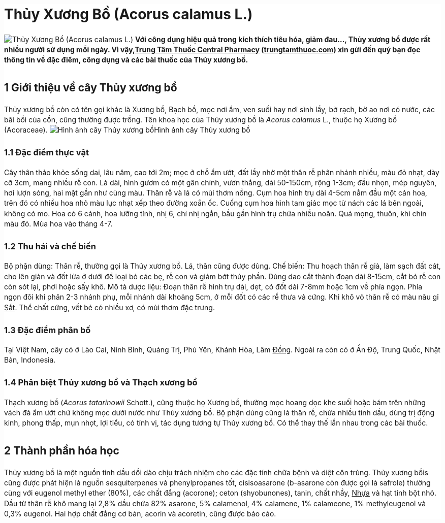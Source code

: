 # Thủy Xương Bồ (Acorus calamus L.)

![Thủy Xương Bồ \(Acorus calamus L.\)](https://trungtamthuoc.com/images/others/thuy-xuong-bo-1-3214.jpg)
**Với công dụng hiệu quả trong kích thích tiêu hóa, giảm đau…, Thủy xương bồ được rất nhiều người sử dụng mỗi ngày. Vì vậy,[Trung Tâm Thuốc Central Pharmacy](https://trungtamthuoc.com/ "Trung Tâm Thuốc Central Pharmacy") ([trungtamthuoc.com](https://trungtamthuoc.com/ "trungtamthuoc.com")) xin gửi đến quý bạn đọc thông tin về đặc điểm, công dụng và các bài thuốc của Thủy xương bồ.**
##  1 Giới thiệu về cây Thủy xương bồ
Thủy xương bồ còn có tên gọi khác là Xương bồ, Bạch bồ, mọc nơi ẩm, ven suối hay nơi sình lầy, bờ rạch, bờ ao nơi có nước, các bãi bồi của cồn, cũng thường được trồng.
Tên khoa học của Thủy xương bồ là _Acorus calamus_ L., thuộc họ Xương bồ (Acoraceae).
![Hình ảnh cây Thủy xương bồ](https://trungtamthuoc.com/images/item/thuy-xuong-bo-2.jpg)Hình ảnh cây Thủy xương bồ
### 1.1 Đặc điểm thực vật
Cây thân thảo khỏe sống dai, lâu năm, cao tới 2m; mọc ở chỗ ẩm ướt, đất lầy nhờ một thân rễ phân nhánh nhiều, màu đỏ nhạt, dày cỡ 3cm, mang nhiều rễ con. Là dài, hình gươm có một gân chính, vươn thẳng, dài 50-150cm, rộng 1-3cm; đầu nhọn, mép nguyên, hơi lượn sóng, hai mặt gần như cùng màu. Thân rễ và lá có mùi thơm nồng.
Cụm hoa hình trụ dài 4-5cm nằm đầu một cán hoa, trên đó có nhiều hoa nhỏ màu lục nhạt xếp theo đường xoắn ốc. Cuống cụm hoa hình tam giác mọc từ nách các lá bên ngoài, không có mo. Hoa có 6 cánh, hoa lưỡng tính, nhị 6, chỉ nhị ngắn, bầu gần hình trụ chứa nhiều noãn. Quả mọng, thuôn, khi chín màu đỏ. Mùa hoa vào tháng 4-7.
### 1.2 Thu hái và chế biến
Bộ phận dùng: Thân rễ, thường gọi là Thủy xương bồ. Lá, thân cũng được dùng.
Chế biến: Thu hoạch thân rễ già, làm sạch đất cát, cho lên giàn và đốt lửa ở dưới để loại bỏ các bẹ, rễ con và giảm bớt thủy phần. Dùng dao cắt thành đoạn dài 8-15cm, cắt bỏ rễ con còn sót lại, phơi hoặc sấy khô.
Mô tả dược liệu: Đoạn thân rễ hình trụ dài, dẹt, có đốt dài 7-8mm hoặc 1cm về phía ngọn. Phía ngọn đôi khi phân 2-3 nhánh phụ, mỗi nhánh dài khoảng 5cm, ở mỗi đốt có các rễ thưa và cứng. Khi khô vỏ thân rễ có màu nâu gỉ [Sắt](https://trungtamthuoc.com/hoat-chat/sat "Sắt"). Thể chất cứng, vết bẻ có nhiều xơ, có mùi thơm đặc trưng.
### 1.3 Đặc điểm phân bố
Tại Việt Nam, cây có ở Lào Cai, Ninh Bình, Quảng Trị, Phú Yên, Khánh Hòa, Lâm [Đồng](https://trungtamthuoc.com/hoat-chat/dong "Đồng"). Ngoài ra còn có ở Ấn Độ, Trung Quốc, Nhật Bản, Indonesia.
### 1.4 Phân biệt Thủy xương bồ và Thạch xương bồ
Thạch xương bồ (_Acorus tatarinowii_ Schott.), cũng thuộc họ Xương bồ, thường mọc hoang dọc khe suối hoặc bám trên những vách đá ẩm ướt chứ không mọc dưới nước như Thủy xương bồ. Bộ phận dùng cũng là thân rễ, chứa nhiều tinh dầu, dùng trị động kinh, phong thấp, mụn nhọt, lợi tiểu, có tính vị, tác dụng tương tự Thủy xương bồ. Có thể thay thế lẫn nhau trong các bài thuốc.
##  2 Thành phần hóa học
Thủy xương bồ là một nguồn tinh dầu dồi dào chịu trách nhiệm cho các đặc tính chữa bệnh và diệt côn trùng. Thủy xương bồis cũng được phát hiện là nguồn sesquiterpenes và phenylpropanes tốt, cisisoasarone (b-asarone còn được gọi là safrole) thường cùng với eugenol methyl ether (80%), các chất đắng (acorone); ceton (shyobunones), tanin, chất nhầy, [Nhựa](https://trungtamthuoc.com/hoat-chat/nhua "Nhựa") và hạt tinh bột nhỏ. Dầu từ thân rễ khô mang lại 2,8% dầu chứa 82% asarone, 5% calamenol, 4% calamene, 1% calameone, 1% methyleugenol và 0,3% eugenol. Hai hợp chất đắng cơ bản, acorin và acoretin, cũng được báo cáo. 